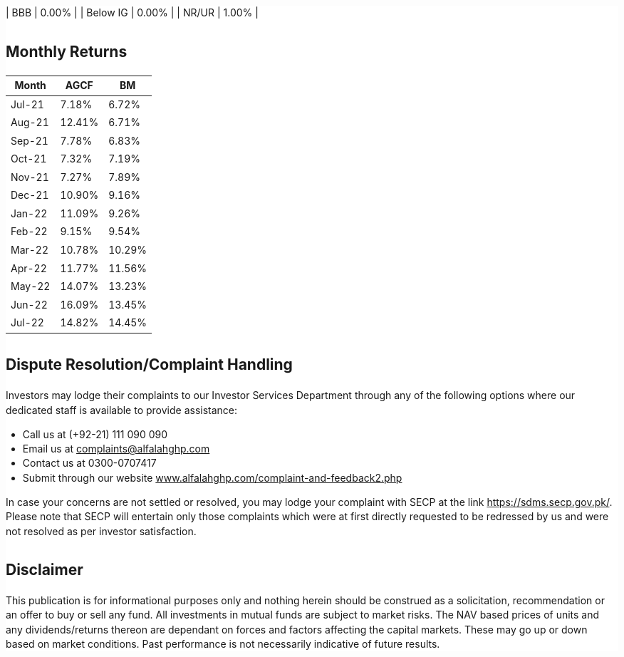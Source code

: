 | BBB         | 0.00%      |
| Below IG    | 0.00%      |
| NR/UR       | 1.00%      |

## Monthly Returns

| Month  | AGCF   | BM     |
| ------ | ------ | ------ |
| Jul-21 | 7.18%  | 6.72%  |
| Aug-21 | 12.41% | 6.71%  |
| Sep-21 | 7.78%  | 6.83%  |
| Oct-21 | 7.32%  | 7.19%  |
| Nov-21 | 7.27%  | 7.89%  |
| Dec-21 | 10.90% | 9.16%  |
| Jan-22 | 11.09% | 9.26%  |
| Feb-22 | 9.15%  | 9.54%  |
| Mar-22 | 10.78% | 10.29% |
| Apr-22 | 11.77% | 11.56% |
| May-22 | 14.07% | 13.23% |
| Jun-22 | 16.09% | 13.45% |
| Jul-22 | 14.82% | 14.45% |

## Dispute Resolution/Complaint Handling

Investors may lodge their complaints to our Investor Services Department through any of the following options where our dedicated staff is available to provide assistance:

- Call us at (+92-21) 111 090 090
- Email us at complaints@alfalahghp.com
- Contact us at 0300-0707417
- Submit through our website www.alfalahghp.com/complaint-and-feedback2.php

In case your concerns are not settled or resolved, you may lodge your complaint with SECP at the link https://sdms.secp.gov.pk/. Please note that SECP will entertain only those complaints which were at first directly requested to be redressed by us and were not resolved as per investor satisfaction.

## Disclaimer

This publication is for informational purposes only and nothing herein should be construed as a solicitation, recommendation or an offer to buy or sell any fund. All investments in mutual funds are subject to market risks. The NAV based prices of units and any dividends/returns thereon are dependant on forces and factors affecting the capital markets. These may go up or down based on market conditions. Past performance is not necessarily indicative of future results.

